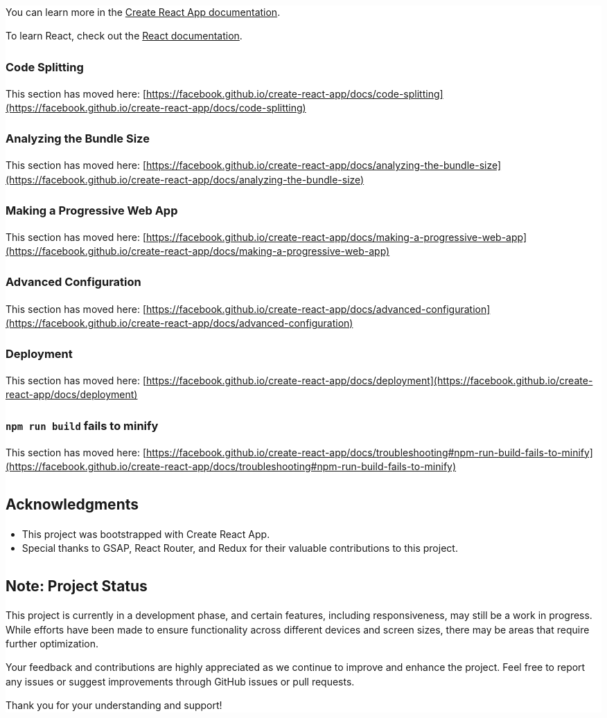 You can learn more in the [Create React App documentation](https://facebook.github.io/create-react-app/docs/getting-started).

To learn React, check out the [React documentation](https://reactjs.org/).

### Code Splitting

This section has moved here: [https://facebook.github.io/create-react-app/docs/code-splitting](https://facebook.github.io/create-react-app/docs/code-splitting)

### Analyzing the Bundle Size

This section has moved here: [https://facebook.github.io/create-react-app/docs/analyzing-the-bundle-size](https://facebook.github.io/create-react-app/docs/analyzing-the-bundle-size)

### Making a Progressive Web App

This section has moved here: [https://facebook.github.io/create-react-app/docs/making-a-progressive-web-app](https://facebook.github.io/create-react-app/docs/making-a-progressive-web-app)

### Advanced Configuration

This section has moved here: [https://facebook.github.io/create-react-app/docs/advanced-configuration](https://facebook.github.io/create-react-app/docs/advanced-configuration)

### Deployment

This section has moved here: [https://facebook.github.io/create-react-app/docs/deployment](https://facebook.github.io/create-react-app/docs/deployment)

### `npm run build` fails to minify

This section has moved here: [https://facebook.github.io/create-react-app/docs/troubleshooting#npm-run-build-fails-to-minify](https://facebook.github.io/create-react-app/docs/troubleshooting#npm-run-build-fails-to-minify)
## Acknowledgments

- This project was bootstrapped with Create React App.
- Special thanks to GSAP, React Router, and Redux for their valuable contributions to this project.
## Note: Project Status

This project is currently in a development phase, and certain features, including responsiveness, may still be a work in progress. While efforts have been made to ensure functionality across different devices and screen sizes, there may be areas that require further optimization.

Your feedback and contributions are highly appreciated as we continue to improve and enhance the project. Feel free to report any issues or suggest improvements through GitHub issues or pull requests.

Thank you for your understanding and support!

